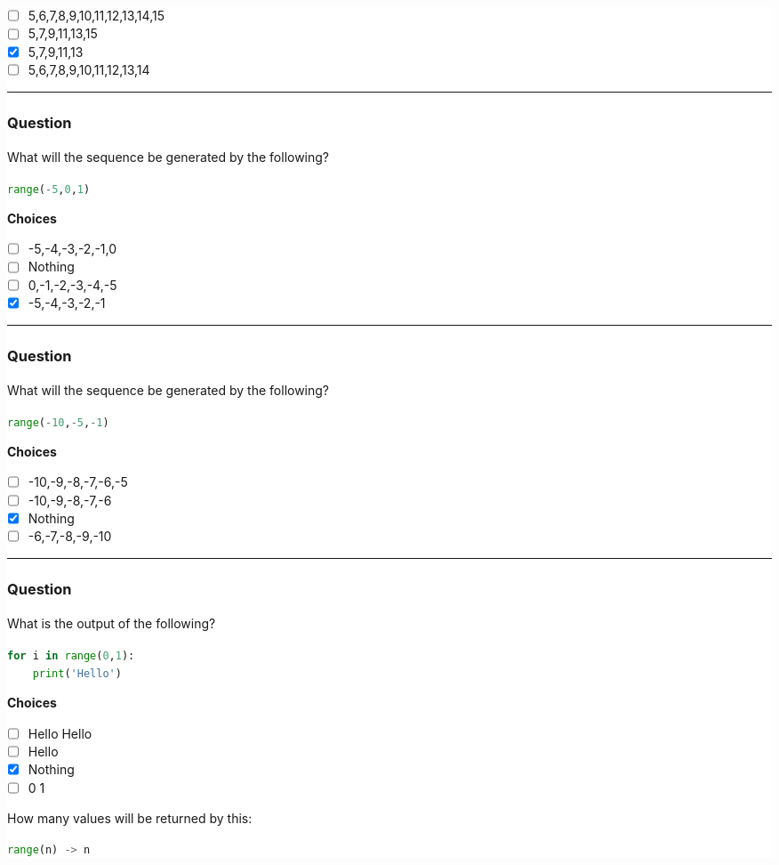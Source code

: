 - [ ] 5,6,7,8,9,10,11,12,13,14,15
- [ ] 5,7,9,11,13,15
- [x] 5,7,9,11,13
- [ ] 5,6,7,8,9,10,11,12,13,14

---
### Question

What will the sequence be generated by the following?

```python
range(-5,0,1)
```

**Choices**

- [ ] -5,-4,-3,-2,-1,0
- [ ] Nothing
- [ ] 0,-1,-2,-3,-4,-5
- [x] -5,-4,-3,-2,-1

---
### Question
What will the sequence be generated by the following?

```python
range(-10,-5,-1)
```

**Choices**
 
- [ ] -10,-9,-8,-7,-6,-5
- [ ] -10,-9,-8,-7,-6
- [x] Nothing
- [ ] -6,-7,-8,-9,-10

---
### Question
What is the output of the following?

```python
for i in range(0,1):
    print('Hello')
```

**Choices**

- [ ] Hello
Hello
- [ ] Hello
- [x] Nothing
- [ ] 0 
1

How many values will be returned by this:
```python
range(n) -> n
```
